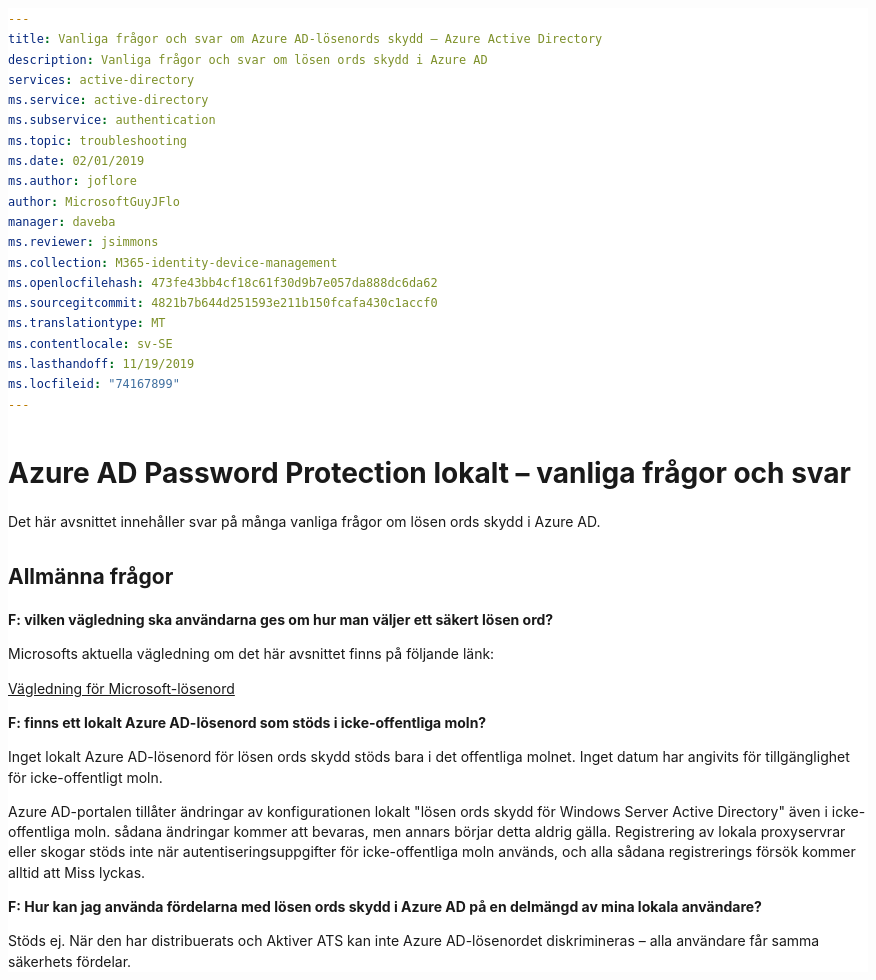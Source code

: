 ```yaml
---
title: Vanliga frågor och svar om Azure AD-lösenords skydd – Azure Active Directory
description: Vanliga frågor och svar om lösen ords skydd i Azure AD
services: active-directory
ms.service: active-directory
ms.subservice: authentication
ms.topic: troubleshooting
ms.date: 02/01/2019
ms.author: joflore
author: MicrosoftGuyJFlo
manager: daveba
ms.reviewer: jsimmons
ms.collection: M365-identity-device-management
ms.openlocfilehash: 473fe43bb4cf18c61f30d9b7e057da888dc6da62
ms.sourcegitcommit: 4821b7b644d251593e211b150fcafa430c1accf0
ms.translationtype: MT
ms.contentlocale: sv-SE
ms.lasthandoff: 11/19/2019
ms.locfileid: "74167899"
---
```

# <a name="azure-ad-password-protection-on-premises---frequently-asked-questions"></a>Azure AD Password Protection lokalt – vanliga frågor och svar

Det här avsnittet innehåller svar på många vanliga frågor om lösen ords skydd i Azure AD.

## <a name="general-questions"></a>Allmänna frågor

**F: vilken vägledning ska användarna ges om hur man väljer ett säkert lösen ord?**

Microsofts aktuella vägledning om det här avsnittet finns på följande länk:

[Vägledning för Microsoft-lösenord](https://www.microsoft.com/research/publication/password-guidance)

**F: finns ett lokalt Azure AD-lösenord som stöds i icke-offentliga moln?**

Inget lokalt Azure AD-lösenord för lösen ords skydd stöds bara i det offentliga molnet. Inget datum har angivits för tillgänglighet för icke-offentligt moln.

Azure AD-portalen tillåter ändringar av konfigurationen lokalt "lösen ords skydd för Windows Server Active Directory" även i icke-offentliga moln. sådana ändringar kommer att bevaras, men annars börjar detta aldrig gälla. Registrering av lokala proxyservrar eller skogar stöds inte när autentiseringsuppgifter för icke-offentliga moln används, och alla sådana registrerings försök kommer alltid att Miss lyckas.

**F: Hur kan jag använda fördelarna med lösen ords skydd i Azure AD på en delmängd av mina lokala användare?**

Stöds ej. När den har distribuerats och Aktiver ATS kan inte Azure AD-lösenordet diskrimineras – alla användare får samma säkerhets fördelar.
